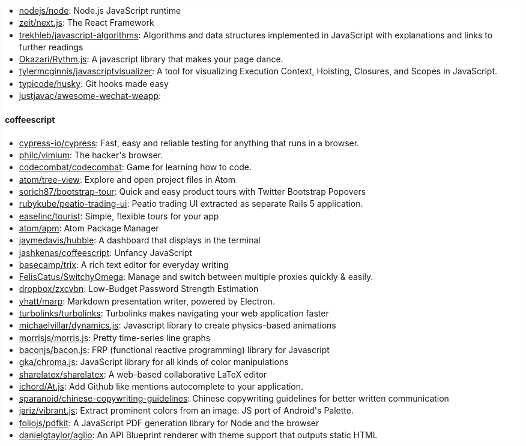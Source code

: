 * [nodejs/node](https://github.com/nodejs/node): Node.js JavaScript runtime 
* [zeit/next.js](https://github.com/zeit/next.js): The React Framework
* [trekhleb/javascript-algorithms](https://github.com/trekhleb/javascript-algorithms): Algorithms and data structures implemented in JavaScript with explanations and links to further readings
* [Okazari/Rythm.js](https://github.com/Okazari/Rythm.js): A javascript library that makes your page dance.
* [tylermcginnis/javascriptvisualizer](https://github.com/tylermcginnis/javascriptvisualizer): A tool for visualizing Execution Context, Hoisting, Closures, and Scopes in JavaScript.
* [typicode/husky](https://github.com/typicode/husky):  Git hooks made easy
* [justjavac/awesome-wechat-weapp](https://github.com/justjavac/awesome-wechat-weapp):  

#### coffeescript
* [cypress-io/cypress](https://github.com/cypress-io/cypress): Fast, easy and reliable testing for anything that runs in a browser.
* [philc/vimium](https://github.com/philc/vimium): The hacker's browser.
* [codecombat/codecombat](https://github.com/codecombat/codecombat): Game for learning how to code.
* [atom/tree-view](https://github.com/atom/tree-view):  Explore and open project files in Atom
* [sorich87/bootstrap-tour](https://github.com/sorich87/bootstrap-tour): Quick and easy product tours with Twitter Bootstrap Popovers
* [rubykube/peatio-trading-ui](https://github.com/rubykube/peatio-trading-ui): Peatio trading UI extracted as separate Rails 5 application.
* [easelinc/tourist](https://github.com/easelinc/tourist): Simple, flexible tours for your app
* [atom/apm](https://github.com/atom/apm): Atom Package Manager
* [jaymedavis/hubble](https://github.com/jaymedavis/hubble): A dashboard that displays in the terminal
* [jashkenas/coffeescript](https://github.com/jashkenas/coffeescript): Unfancy JavaScript
* [basecamp/trix](https://github.com/basecamp/trix): A rich text editor for everyday writing
* [FelisCatus/SwitchyOmega](https://github.com/FelisCatus/SwitchyOmega): Manage and switch between multiple proxies quickly & easily.
* [dropbox/zxcvbn](https://github.com/dropbox/zxcvbn): Low-Budget Password Strength Estimation
* [yhatt/marp](https://github.com/yhatt/marp): Markdown presentation writer, powered by Electron.
* [turbolinks/turbolinks](https://github.com/turbolinks/turbolinks): Turbolinks makes navigating your web application faster
* [michaelvillar/dynamics.js](https://github.com/michaelvillar/dynamics.js): Javascript library to create physics-based animations
* [morrisjs/morris.js](https://github.com/morrisjs/morris.js): Pretty time-series line graphs
* [baconjs/bacon.js](https://github.com/baconjs/bacon.js): FRP (functional reactive programming) library for Javascript
* [gka/chroma.js](https://github.com/gka/chroma.js): JavaScript library for all kinds of color manipulations
* [sharelatex/sharelatex](https://github.com/sharelatex/sharelatex): A web-based collaborative LaTeX editor
* [ichord/At.js](https://github.com/ichord/At.js): Add Github like mentions autocomplete to your application.
* [sparanoid/chinese-copywriting-guidelines](https://github.com/sparanoid/chinese-copywriting-guidelines): Chinese copywriting guidelines for better written communication
* [jariz/vibrant.js](https://github.com/jariz/vibrant.js): Extract prominent colors from an image. JS port of Android's Palette.
* [foliojs/pdfkit](https://github.com/foliojs/pdfkit): A JavaScript PDF generation library for Node and the browser
* [danielgtaylor/aglio](https://github.com/danielgtaylor/aglio): An API Blueprint renderer with theme support that outputs static HTML
